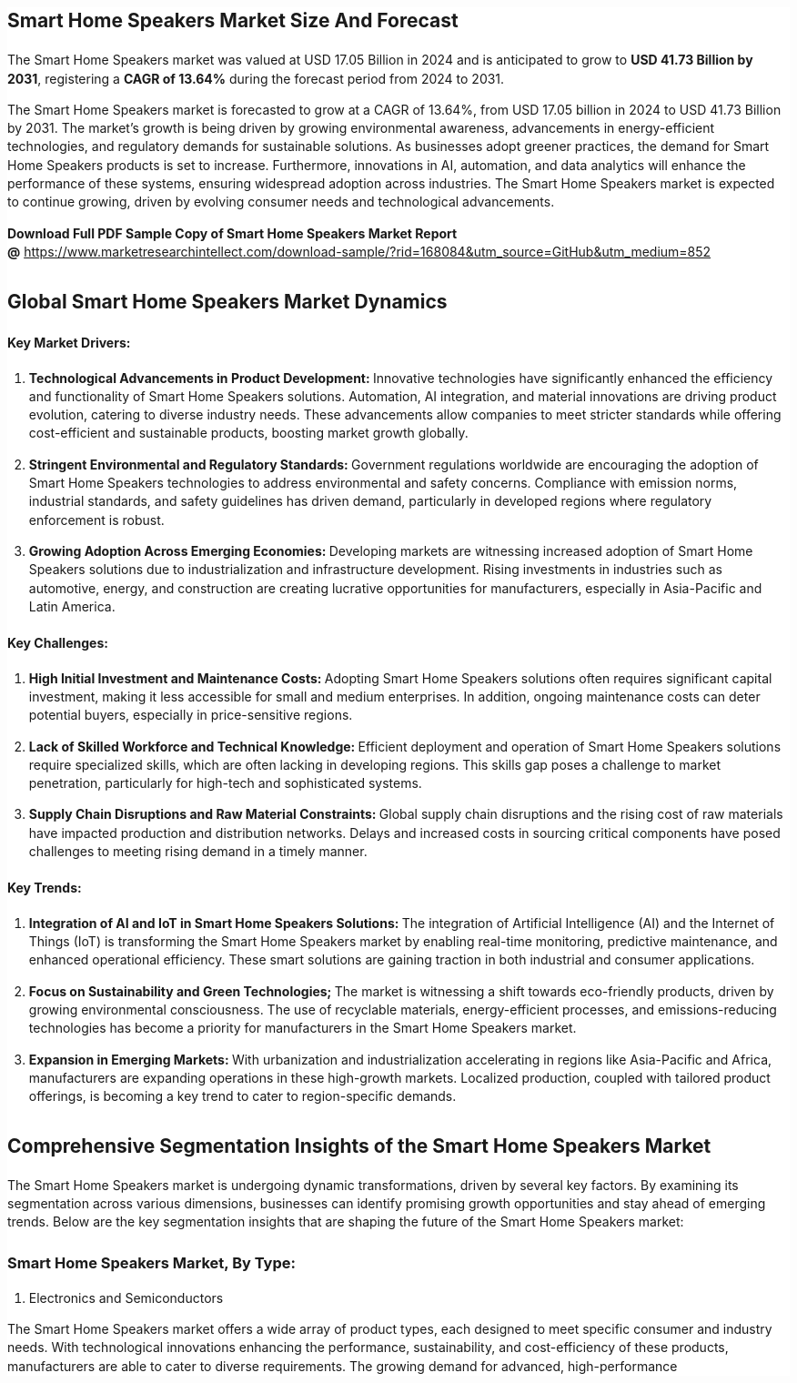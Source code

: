 <h2>Smart Home Speakers Market Size And Forecast</h2><p>The Smart Home Speakers market was valued at USD 17.05 Billion in 2024 and is anticipated to grow to <strong>USD 41.73 Billion by 2031</strong>, registering a <strong>CAGR of 13.64%</strong> during the forecast period from 2024 to 2031.</p><p>The Smart Home Speakers market is forecasted to grow at a CAGR of 13.64%, from USD 17.05 billion in 2024 to USD 41.73 Billion by 2031. The market’s growth is being driven by growing environmental awareness, advancements in energy-efficient technologies, and regulatory demands for sustainable solutions. As businesses adopt greener practices, the demand for Smart Home Speakers products is set to increase. Furthermore, innovations in AI, automation, and data analytics will enhance the performance of these systems, ensuring widespread adoption across industries. The Smart Home Speakers market is expected to continue growing, driven by evolving consumer needs and technological advancements.</p><p><strong>Download Full PDF Sample Copy of Smart Home Speakers Market Report @</strong>&nbsp;<a href="https://www.marketresearchintellect.com/download-sample/?rid=168084&amp;utm_source=GitHub&amp;utm_medium=852">https://www.marketresearchintellect.com/download-sample/?rid=168084&amp;utm_source=GitHub&amp;utm_medium=852</a></p><h2>Global Smart Home Speakers Market Dynamics</h2><h4><strong>Key Market Drivers:</strong></h4><ol><li><p><strong>Technological Advancements in Product Development:&nbsp;</strong>Innovative technologies have significantly enhanced the efficiency and functionality of Smart Home Speakers solutions. Automation, AI integration, and material innovations are driving product evolution, catering to diverse industry needs. These advancements allow companies to meet stricter standards while offering cost-efficient and sustainable products, boosting market growth globally.</p></li><li><p><strong>Stringent Environmental and Regulatory Standards:&nbsp;</strong>Government regulations worldwide are encouraging the adoption of Smart Home Speakers technologies to address environmental and safety concerns. Compliance with emission norms, industrial standards, and safety guidelines has driven demand, particularly in developed regions where regulatory enforcement is robust.</p></li><li><p><strong>Growing Adoption Across Emerging Economies:&nbsp;</strong>Developing markets are witnessing increased adoption of Smart Home Speakers solutions due to industrialization and infrastructure development. Rising investments in industries such as automotive, energy, and construction are creating lucrative opportunities for manufacturers, especially in Asia-Pacific and Latin America.</p></li></ol><h4><strong>Key Challenges:</strong></h4><ol><li><p><strong>High Initial Investment and Maintenance Costs:&nbsp;</strong>Adopting Smart Home Speakers solutions often requires significant capital investment, making it less accessible for small and medium enterprises. In addition, ongoing maintenance costs can deter potential buyers, especially in price-sensitive regions.</p></li><li><p><strong>Lack of Skilled Workforce and Technical Knowledge:&nbsp;</strong>Efficient deployment and operation of Smart Home Speakers solutions require specialized skills, which are often lacking in developing regions. This skills gap poses a challenge to market penetration, particularly for high-tech and sophisticated systems.</p></li><li><p><strong>Supply Chain Disruptions and Raw Material Constraints:&nbsp;</strong>Global supply chain disruptions and the rising cost of raw materials have impacted production and distribution networks. Delays and increased costs in sourcing critical components have posed challenges to meeting rising demand in a timely manner.</p></li></ol><h4><strong>Key Trends:</strong></h4><ol><li><p><strong>Integration of AI and IoT in Smart Home Speakers Solutions:&nbsp;</strong>The integration of Artificial Intelligence (AI) and the Internet of Things (IoT) is transforming the Smart Home Speakers market by enabling real-time monitoring, predictive maintenance, and enhanced operational efficiency. These smart solutions are gaining traction in both industrial and consumer applications.</p></li><li><p><strong>Focus on Sustainability and Green Technologies;&nbsp;</strong>The market is witnessing a shift towards eco-friendly products, driven by growing environmental consciousness. The use of recyclable materials, energy-efficient processes, and emissions-reducing technologies has become a priority for manufacturers in the Smart Home Speakers market.</p></li><li><p><strong>Expansion in Emerging Markets:&nbsp;</strong>With urbanization and industrialization accelerating in regions like Asia-Pacific and Africa, manufacturers are expanding operations in these high-growth markets. Localized production, coupled with tailored product offerings, is becoming a key trend to cater to region-specific demands.</p></li></ol><div class="article-main__content" data-test-id="publishing-text-block"><h2>Comprehensive Segmentation Insights of the Smart Home Speakers Market</h2><p>The Smart Home Speakers market is undergoing dynamic transformations, driven by several key factors. By examining its segmentation across various dimensions, businesses can identify promising growth opportunities and stay ahead of emerging trends. Below are the key segmentation insights that are shaping the future of the Smart Home Speakers market:</p><h3><strong>Smart Home Speakers Market, By Type:<br /></strong></h3><ol><li>Electronics and Semiconductors</li></ol><p>The Smart Home Speakers market offers a wide array of product types, each designed to meet specific consumer and industry needs. With technological innovations enhancing the performance, sustainability, and cost-efficiency of these products, manufacturers are able to cater to diverse requirements. The growing demand for advanced, high-performance